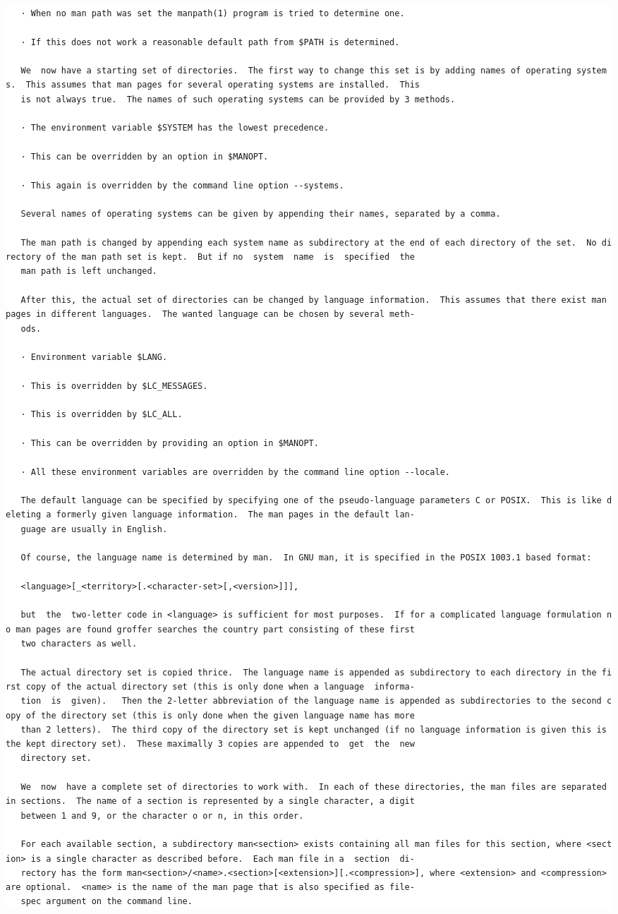        · When no man path was set the manpath(1) program is tried to determine one.

       · If this does not work a reasonable default path from $PATH is determined.

       We  now have a starting set of directories.  The first way to change this set is by adding names of operating systems.  This assumes that man pages for several operating systems are installed.  This
       is not always true.  The names of such operating systems can be provided by 3 methods.

       · The environment variable $SYSTEM has the lowest precedence.

       · This can be overridden by an option in $MANOPT.

       · This again is overridden by the command line option --systems.

       Several names of operating systems can be given by appending their names, separated by a comma.

       The man path is changed by appending each system name as subdirectory at the end of each directory of the set.  No directory of the man path set is kept.  But if no  system  name  is  specified  the
       man path is left unchanged.

       After this, the actual set of directories can be changed by language information.  This assumes that there exist man pages in different languages.  The wanted language can be chosen by several meth-
       ods.

       · Environment variable $LANG.

       · This is overridden by $LC_MESSAGES.

       · This is overridden by $LC_ALL.

       · This can be overridden by providing an option in $MANOPT.

       · All these environment variables are overridden by the command line option --locale.

       The default language can be specified by specifying one of the pseudo-language parameters C or POSIX.  This is like deleting a formerly given language information.  The man pages in the default lan-
       guage are usually in English.

       Of course, the language name is determined by man.  In GNU man, it is specified in the POSIX 1003.1 based format:

       <language>[_<territory>[.<character-set>[,<version>]]],

       but  the  two-letter code in <language> is sufficient for most purposes.  If for a complicated language formulation no man pages are found groffer searches the country part consisting of these first
       two characters as well.

       The actual directory set is copied thrice.  The language name is appended as subdirectory to each directory in the first copy of the actual directory set (this is only done when a language  informa-
       tion  is  given).   Then the 2-letter abbreviation of the language name is appended as subdirectories to the second copy of the directory set (this is only done when the given language name has more
       than 2 letters).  The third copy of the directory set is kept unchanged (if no language information is given this is the kept directory set).  These maximally 3 copies are appended to  get  the  new
       directory set.

       We  now  have a complete set of directories to work with.  In each of these directories, the man files are separated in sections.  The name of a section is represented by a single character, a digit
       between 1 and 9, or the character o or n, in this order.

       For each available section, a subdirectory man<section> exists containing all man files for this section, where <section> is a single character as described before.  Each man file in a  section  di-
       rectory has the form man<section>/<name>.<section>[<extension>][.<compression>], where <extension> and <compression> are optional.  <name> is the name of the man page that is also specified as file-
       spec argument on the command line.
